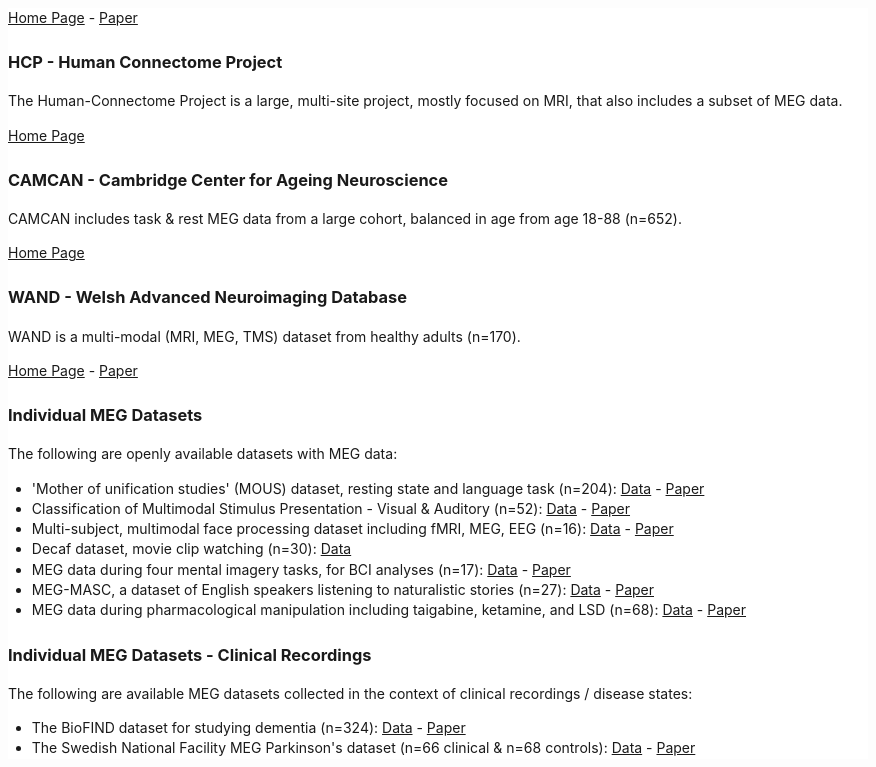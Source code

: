 [Home Page](https://www.mcgill.ca/bic/resources/omega) -
[Paper](https://doi.org/10.1016/j.neuroimage.2015.04.028)

### HCP - Human Connectome Project

The Human-Connectome Project is a large, multi-site project, mostly focused on MRI, that also includes a subset of MEG data.

[Home Page](https://www.humanconnectome.org/study/hcp-young-adult)

### CAMCAN - Cambridge Center for Ageing Neuroscience

CAMCAN includes task & rest MEG data from a large cohort, balanced in age from age 18-88 (n=652).

[Home Page](https://camcan-archive.mrc-cbu.cam.ac.uk/)

### WAND - Welsh Advanced Neuroimaging Database

WAND is a multi-modal (MRI, MEG, TMS) dataset from healthy adults (n=170).

[Home Page](https://git.cardiff.ac.uk/cubric/wand) -
[Paper](https://doi.org/10.1038/s41597-024-04154-7)

### Individual MEG Datasets

The following are openly available datasets with MEG data:
- 'Mother of unification studies' (MOUS) dataset, resting state and language task (n=204):
[Data](https://data.donders.ru.nl/collections/di/dccn/DSC_3011020.09_236?0) -
[Paper](https://www.nature.com/articles/s41597-019-0020-y)
- Classification of Multimodal Stimulus Presentation - Visual & Auditory (n=52):
[Data](https://osf.io/m25n4/) -
[Paper](https://doi.org/10.1371/journal.pcbi.1005938)
- Multi-subject, multimodal face processing dataset including fMRI, MEG, EEG (n=16):
[Data](https://openneuro.org/datasets/ds000117/versions/1.0.0) -
[Paper](https://doi.org/10.1038/sdata.2015.1)
- Decaf dataset, movie clip watching (n=30):
[Data](https://decaf-dataset.github.io/)
- MEG data during four mental imagery tasks, for BCI analyses (n=17):
[Data](https://doi.org/10.6084/m9.figshare.c.5101544) -
[Paper](https://doi.org/10.1038/s41597-021-00899-7)
- MEG-MASC, a dataset of English speakers listening to naturalistic stories (n=27):
[Data](https://osf.io/ag3kj/) -
[Paper](https://arxiv.org/abs/2208.11488)
- MEG data during pharmacological manipulation including taigabine, ketamine, and LSD (n=68):
[Data](https://doi.org/10.7910/DVN/9Q1SKM) -
[Paper](https://doi.org/10.1016/j.neuroimage.2018.06.068)

### Individual MEG Datasets - Clinical Recordings

The following are available MEG datasets collected in the context of clinical recordings / disease states:
- The BioFIND dataset for studying dementia (n=324):
[Data](https://portal.dementiasplatform.uk/Apply) -
[Paper](https://doi.org/10.1016/j.neuroimage.2022.119344)
- The Swedish National Facility MEG Parkinson's dataset (n=66 clinical & n=68 controls):
[Data](https://doi.org/10.25493/DSY2-W2P) -
[Paper](https://doi.org/10.1038/s41597-024-02987-w)
